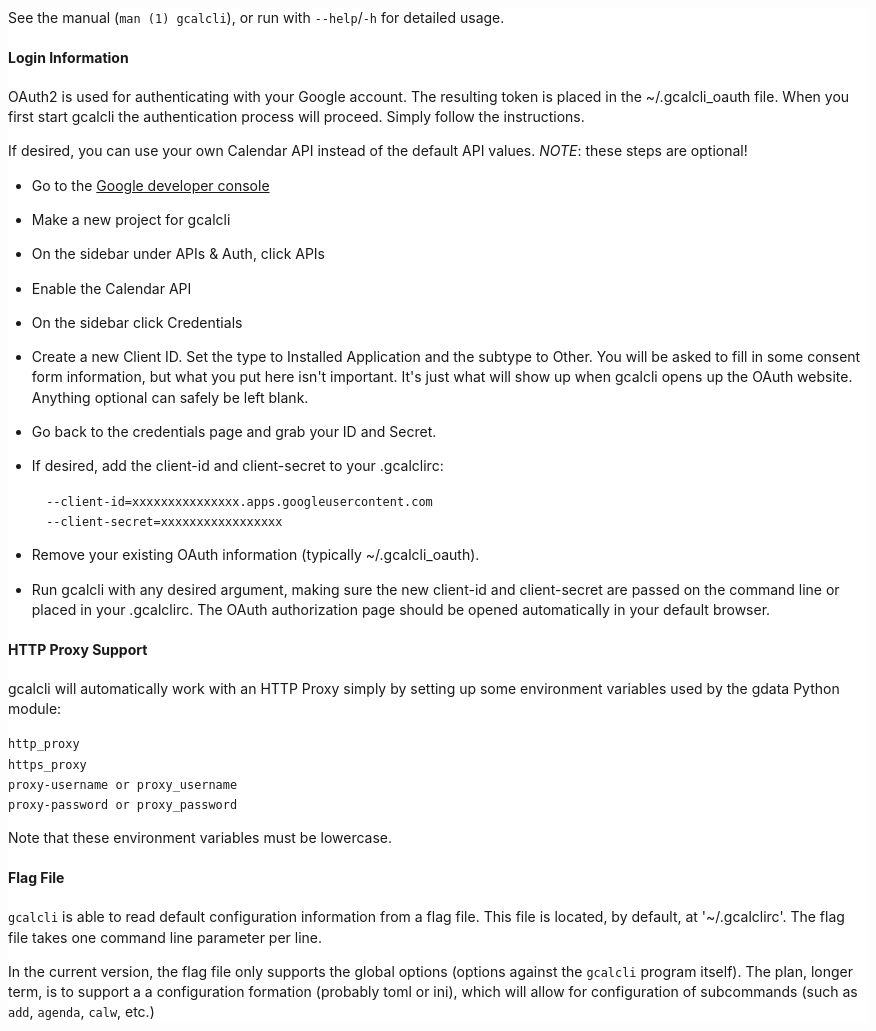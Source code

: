 See the manual (`man (1) gcalcli`), or run with `--help`/`-h` for detailed usage.

#### Login Information

OAuth2 is used for authenticating with your Google account. The resulting token
is placed in the ~/.gcalcli_oauth file. When you first start gcalcli the
authentication process will proceed. Simply follow the instructions.

If desired, you can use your own Calendar API instead of the default API values.
*NOTE*: these steps are optional!

* Go to the [Google developer console](https://console.developers.google.com/)
* Make a new project for gcalcli
* On the sidebar under APIs & Auth, click APIs
* Enable the Calendar API
* On the sidebar click Credentials
* Create a new Client ID. Set the type to Installed Application and the subtype
  to Other. You will be asked to fill in some consent form information, but what
  you put here isn't important. It's just what will show up when gcalcli opens
  up the OAuth website. Anything optional can safely be left blank.
* Go back to the credentials page and grab your ID and Secret.
* If desired, add the client-id and client-secret to your .gcalclirc:

        --client-id=xxxxxxxxxxxxxxx.apps.googleusercontent.com
        --client-secret=xxxxxxxxxxxxxxxxx

* Remove your existing OAuth information (typically ~/.gcalcli_oauth).
* Run gcalcli with any desired argument, making sure the new client-id and
  client-secret are passed on the command line or placed in your .gcalclirc. The
  OAuth authorization page should be opened automatically in your default
  browser.

#### HTTP Proxy Support

gcalcli will automatically work with an HTTP Proxy simply by setting up some
environment variables used by the gdata Python module:

```
http_proxy
https_proxy
proxy-username or proxy_username
proxy-password or proxy_password
```

Note that these environment variables must be lowercase.

#### Flag File

`gcalcli` is able to read default configuration information from a flag file.
This file is located, by default, at '~/.gcalclirc'.  The flag file takes one
command line parameter per line.

In the current version, the flag file only supports the global options (options
against the `gcalcli` program itself).  The plan, longer term, is to support a
a configuration formation (probably toml or ini), which will allow for
configuration of subcommands (such as `add`, `agenda`, `calw`, etc.)
